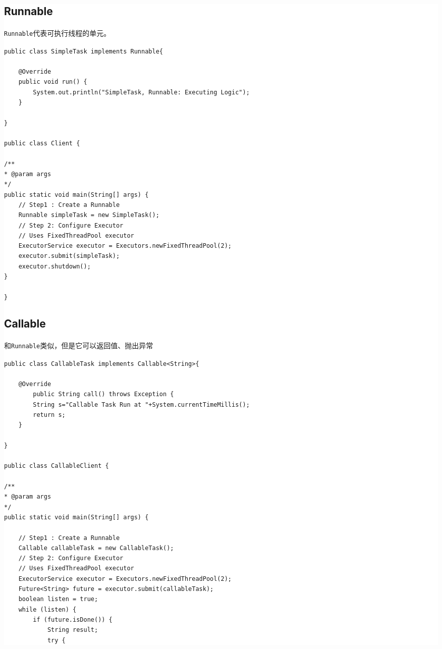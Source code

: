 Runnable
--------
`Runnable`代表可执行线程的单元。

```
public class SimpleTask implements Runnable{

	@Override
	public void run() {
		System.out.println("SimpleTask, Runnable: Executing Logic");
	}

}

public class Client {

/**
* @param args
*/
public static void main(String[] args) {
	// Step1 : Create a Runnable
	Runnable simpleTask = new SimpleTask();
	// Step 2: Configure Executor
	// Uses FixedThreadPool executor
	ExecutorService executor = Executors.newFixedThreadPool(2);
	executor.submit(simpleTask);
	executor.shutdown();
}

}
```

Callable
--------
和`Runnable`类似，但是它可以返回值、抛出异常

```
public class CallableTask implements Callable<String>{

	@Override
		public String call() throws Exception {
		String s="Callable Task Run at "+System.currentTimeMillis();
		return s;
	}

}

public class CallableClient {
 
/**
* @param args
*/
public static void main(String[] args) {
 
	// Step1 : Create a Runnable
	Callable callableTask = new CallableTask();
	// Step 2: Configure Executor
	// Uses FixedThreadPool executor
	ExecutorService executor = Executors.newFixedThreadPool(2);
	Future<String> future = executor.submit(callableTask);
	boolean listen = true;
	while (listen) {
		if (future.isDone()) {
			String result;
			try {
```